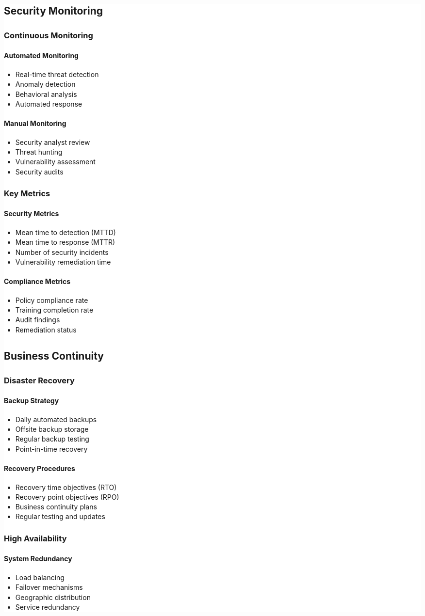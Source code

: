 ## Security Monitoring

### Continuous Monitoring

#### Automated Monitoring
- Real-time threat detection
- Anomaly detection
- Behavioral analysis
- Automated response

#### Manual Monitoring
- Security analyst review
- Threat hunting
- Vulnerability assessment
- Security audits

### Key Metrics

#### Security Metrics
- Mean time to detection (MTTD)
- Mean time to response (MTTR)
- Number of security incidents
- Vulnerability remediation time

#### Compliance Metrics
- Policy compliance rate
- Training completion rate
- Audit findings
- Remediation status

## Business Continuity

### Disaster Recovery

#### Backup Strategy
- Daily automated backups
- Offsite backup storage
- Regular backup testing
- Point-in-time recovery

#### Recovery Procedures
- Recovery time objectives (RTO)
- Recovery point objectives (RPO)
- Business continuity plans
- Regular testing and updates

### High Availability

#### System Redundancy
- Load balancing
- Failover mechanisms
- Geographic distribution
- Service redundancy

